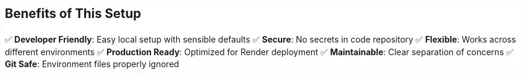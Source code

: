 ## Benefits of This Setup

✅ **Developer Friendly**: Easy local setup with sensible defaults
✅ **Secure**: No secrets in code repository
✅ **Flexible**: Works across different environments
✅ **Production Ready**: Optimized for Render deployment
✅ **Maintainable**: Clear separation of concerns
✅ **Git Safe**: Environment files properly ignored
